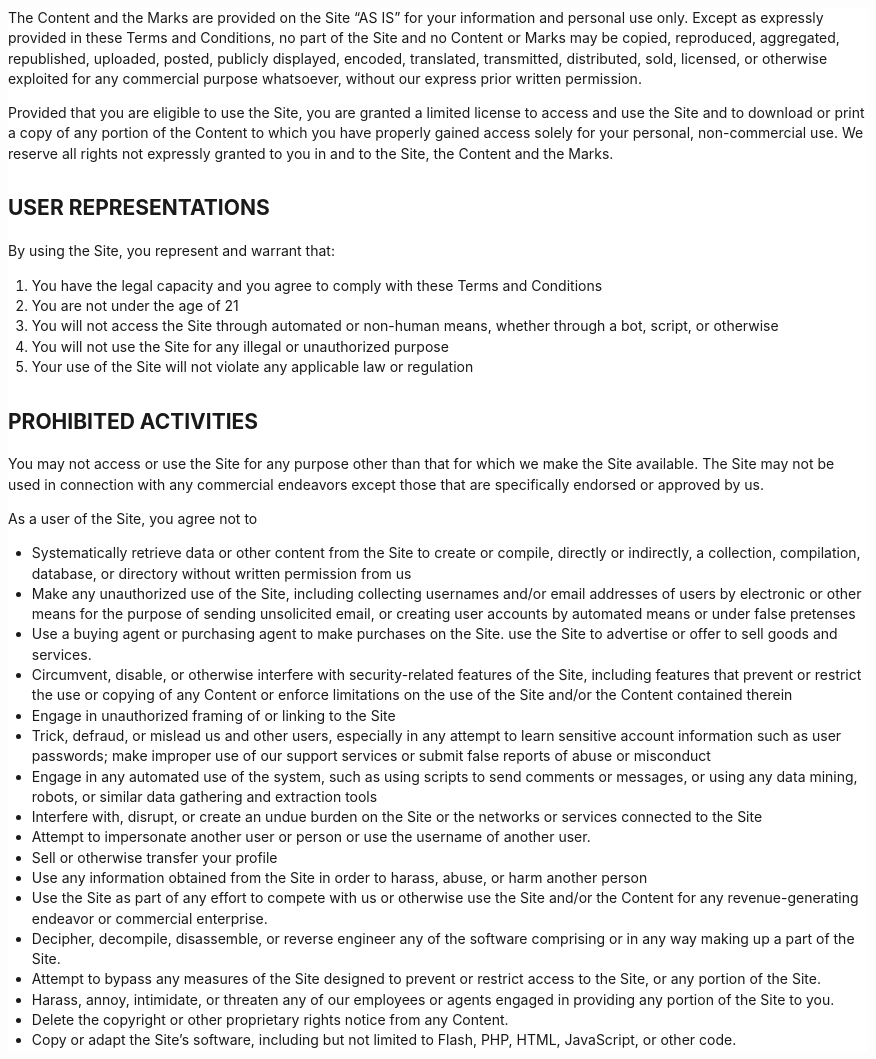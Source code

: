 The Content and the Marks are provided on the Site “AS IS” for your information and personal use only. Except as expressly provided in these Terms and Conditions, no part of the Site and no Content or Marks may be copied, reproduced, aggregated, republished, uploaded, posted, publicly displayed, encoded, translated, transmitted, distributed, sold, licensed, or otherwise exploited for any commercial purpose whatsoever, without our express prior written permission.

Provided that you are eligible to use the Site, you are granted a limited license to access and use the Site and to download or print a copy of any portion of the Content to which you have properly gained access solely for your personal, non-commercial use. We reserve all rights not expressly granted to you in and to the Site, the Content and the Marks.

## USER REPRESENTATIONS

By using the Site, you represent and warrant that:

1. You have the legal capacity and you agree to comply with these Terms and Conditions
2. You are not under the age of 21
3. You will not access the Site through automated or non-human means, whether through a bot, script, or otherwise
4. You will not use the Site for any illegal or unauthorized purpose
5. Your use of the Site will not violate any applicable law or regulation

## PROHIBITED ACTIVITIES

You may not access or use the Site for any purpose other than that for which we make the Site available. The Site may not be used in connection with any commercial endeavors except those that are specifically endorsed or approved by us.

As a user of the Site, you agree not to

* Systematically retrieve data or other content from the Site to create or compile, directly or indirectly, a collection, compilation, database, or directory without written permission from us
* Make any unauthorized use of the Site, including collecting usernames and/or email addresses of users by electronic or other means for the purpose of sending unsolicited email, or creating user accounts by automated means or under false pretenses
* Use a buying agent or purchasing agent to make purchases on the Site.
use the Site to advertise or offer to sell goods and services.
* Circumvent, disable, or otherwise interfere with security-related features of the Site, including features that prevent or restrict the use or copying of any Content or enforce limitations on the use of the Site and/or the Content contained therein
* Engage in unauthorized framing of or linking to the Site
* Trick, defraud, or mislead us and other users, especially in any attempt to learn sensitive account information such as user passwords;
make improper use of our support services or submit false reports of abuse or misconduct
* Engage in any automated use of the system, such as using scripts to send comments or messages, or using any data mining, robots, or similar data gathering and extraction tools
* Interfere with, disrupt, or create an undue burden on the Site or the networks or services connected to the Site
* Attempt to impersonate another user or person or use the username of another user.
* Sell or otherwise transfer your profile
* Use any information obtained from the Site in order to harass, abuse, or harm another person
* Use the Site as part of any effort to compete with us or otherwise use the Site and/or the Content for any revenue-generating endeavor or commercial enterprise.
* Decipher, decompile, disassemble, or reverse engineer any of the software comprising or in any way making up a part of the Site.
* Attempt to bypass any measures of the Site designed to prevent or restrict access to the Site, or any portion of the Site.
* Harass, annoy, intimidate, or threaten any of our employees or agents engaged in providing any portion of the Site to you.
* Delete the copyright or other proprietary rights notice from any Content.
* Copy or adapt the Site’s software, including but not limited to Flash, PHP, HTML, JavaScript, or other code.